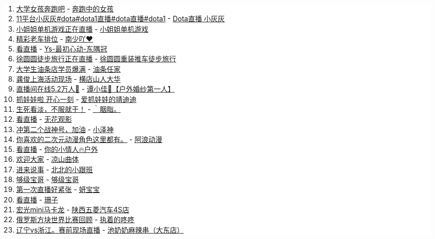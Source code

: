 1. [大学女孩奔跑吧](https://webcast.amemv.com/webcast/reflow/6954243317429275427) - [奔跑中的女孩](https://www.iesdouyin.com/share/user/103608272474?sec_uid=MS4wLjABAAAAVsWOZNDr4tTk7fxzZj-ZZ-YfGSetkoKIbVZ6TSzwVPM)
1. [11平台小灰灰#dota#dota1直播#dota直播#dota1](https://webcast.amemv.com/webcast/reflow/6954197827413134094) - [Dota直播 小灰灰](https://www.iesdouyin.com/share/user/2480089278195376?sec_uid=MS4wLjABAAAAuvzECZzQAf1s72qp8HBQr7YTjLhqAof9MiparSv1Mn4zHsfGdChCyQqIelX8-df4)
1. [小姐姐单机游戏正在直播](https://webcast.amemv.com/webcast/reflow/6954123541973666596) - [小姐姐单机游戏](https://www.iesdouyin.com/share/user/107773423301?sec_uid=MS4wLjABAAAAoA4VxOYvovUFh-LMPUCkzoPx5QIsRZAzs_ta8l34M2w)
1. [精彩老车排位](https://webcast.amemv.com/webcast/reflow/6954285978253134629) - [南少吖❤](https://www.iesdouyin.com/share/user/104710960429?sec_uid=MS4wLjABAAAA3xom91cblhRC6qLKlTfey2aUtwvuNQLBb98TErnXM1Q)
1. [看直播](https://webcast.amemv.com/webcast/reflow/6954169023550475040) - [Ys-最初心动-东隅冠](https://www.iesdouyin.com/share/user/4190970176610846?sec_uid=MS4wLjABAAAA36XO51ZvM581TCaS-T61FMVJe-Bsr81eUC5QkW478X-bcMVs_5O9DoGkiSnjBs94)
1. [徐圆圆徒步旅行正在直播](https://webcast.amemv.com/webcast/reflow/6954183616465242916) - [徐圆圆重装推车徒步旅行](https://www.iesdouyin.com/share/user/4503657412284621?sec_uid=MS4wLjABAAAAab5kxjg9ERlK4peTph8OfFgVs8ThL611J6yMe3nce7JtBp7VYunfbLOVnnr9JvWD)
1. [大学生油条店学员爆满](https://webcast.amemv.com/webcast/reflow/6954276021776534280) - [油条任家](https://www.iesdouyin.com/share/user/111066075249?sec_uid=MS4wLjABAAAAYpqJr9z8LXhpJM6CASCLV6A7gNR8nB0mUsswZzD284o)
1. [龚俊上海活动现场](https://webcast.amemv.com/webcast/reflow/6954280369697229572) - [横店山人大华](https://www.iesdouyin.com/share/user/2524067307195520?sec_uid=MS4wLjABAAAAI-n6a6q8oHM3hMSDiqs6xWIsn08VTyhbUSTJJ2Ci3maLWPoxxsIuKRduqGr2be8T)
1. [直播间在线5.2万人🌹](https://webcast.amemv.com/webcast/reflow/6954261212334934797) - [谭小佳🌹【户外婚纱第一人】](https://www.iesdouyin.com/share/user/1569725869199948?sec_uid=MS4wLjABAAAAp1UygeUVAnRrB6DcKHHX7lKNlCVJ_E-qac9SmrJXUy1MPbp1cz2v8oYjhsmWNtmf)
1. [抓娃娃啦 开心一刻](https://webcast.amemv.com/webcast/reflow/6954263144458177320) - [爱抓娃娃的靖迪迪](https://www.iesdouyin.com/share/user/188767310717070?sec_uid=MS4wLjABAAAAVkXtFka9MbFZlNGGWIT4H1GFpPRSjioKHqvYG1POdVE)
1. [生死看淡，不服就干！](https://webcast.amemv.com/webcast/reflow/6954273971965561613) - [｀胭脂。](https://www.iesdouyin.com/share/user/773661985354584?sec_uid=MS4wLjABAAAA2L-jERFmLC6s8zvS6GePnGrAMQYPjZ2cDpY_Jfqx-1g)
1. [看直播](https://webcast.amemv.com/webcast/reflow/6954271898511379240) - [无花观影](https://www.iesdouyin.com/share/user/51533689614?sec_uid=MS4wLjABAAAAHuKWURSlKat1rEjI3rl9aiJl4W70qqFZClkILzlBLg0)
1. [冲第二个战神号，加油](https://webcast.amemv.com/webcast/reflow/6954260168217496357) - [小泽神](https://www.iesdouyin.com/share/user/51002993545?sec_uid=MS4wLjABAAAA-jkFQDpF_UyWTFr2ZVDtLvVNpi3zHZQF2BeQUc-rZFY)
1. [你喜欢的二次元动漫角色这里都有。](https://webcast.amemv.com/webcast/reflow/6954291578496191269) - [阿浪动漫](https://www.iesdouyin.com/share/user/62713898196?sec_uid=MS4wLjABAAAAfCNiMVXSypRHDFQ0KKXDptdzAK8n_5vMyUbS9frJbNM)
1. [看直播](https://webcast.amemv.com/webcast/reflow/6954263786412985124) - [你的小情人🔥户外](https://www.iesdouyin.com/share/user/2972711328681469?sec_uid=MS4wLjABAAAAKbMyFDjxP2pTxbYdoNjnWuBSxxslMWEgX3httK_s2-xGsIaE4WCpAaMx8rfVzVL0)
1. [欢迎大家](https://webcast.amemv.com/webcast/reflow/6954283861006207747) - [凉山曲体](https://www.iesdouyin.com/share/user/3109027412183307?sec_uid=MS4wLjABAAAAb7huqQc3hffC42az7hoNNB30yc7ERPBrUN-1dtowkRohC-8tdcszUtfsmDWWjVA9)
1. [进来说事](https://webcast.amemv.com/webcast/reflow/6954275995675298560) - [北北的小跟班](https://www.iesdouyin.com/share/user/3202192674656392?sec_uid=MS4wLjABAAAAWDatZtgK7EocvGtA0rvxYd1nmcnAACUctmTn2HKrBClvh0hZ-vg4RFcd4hzk_0wa)
1. [够级宝哥](https://webcast.amemv.com/webcast/reflow/6954283497091533568) - [够级宝哥](https://www.iesdouyin.com/share/user/104756572979?sec_uid=MS4wLjABAAAAv6WCTeFbiTKj_oESurAgR0NN6bIth5z_NjSa8cHxQhI)
1. [第一次直播好紧张](https://webcast.amemv.com/webcast/reflow/6954284741369645828) - [妍宝宝](https://www.iesdouyin.com/share/user/1917974801036173?sec_uid=MS4wLjABAAAAFLMMmxIxk_va1MRTtixgZPgbd6qpO6rQk8sibIXhPJ712HgWLpdws-2-GNIHrlHl)
1. [看直播](https://webcast.amemv.com/webcast/reflow/6954278635540957959) - [珊子](https://www.iesdouyin.com/share/user/111038494521?sec_uid=MS4wLjABAAAAXvN7SV-KE33xUhbV2AffRdES0NaKPGVDjpRRg_0V1Fk)
1. [宏光mini马卡龙](https://webcast.amemv.com/webcast/reflow/6954290656940428043) - [陕西五菱汽车4S店](https://www.iesdouyin.com/share/user/109712595355?sec_uid=MS4wLjABAAAALY1V_rqEQ1afIdY03VfFM4eqvFexyG5ErUGC3Nk3Zco)
1. [俄罗斯方块世界比赛回顾](https://webcast.amemv.com/webcast/reflow/6954237107128765197) - [执着的咚咚](https://www.iesdouyin.com/share/user/408642380628072?sec_uid=MS4wLjABAAAAmX3kNfRTpbxJL7WHVafOT69-jpFSYYaBtc82wrMO5-U)
1. [辽宁vs浙江。赛前现场直播](https://webcast.amemv.com/webcast/reflow/6954282040489528103) - [池奶奶麻辣串（大东店）](https://www.iesdouyin.com/share/user/92772771098?sec_uid=MS4wLjABAAAAG1JonMyxZvCkpp8HE7AZ6FfdxIAF9s3kdIaxJr-cGS0)